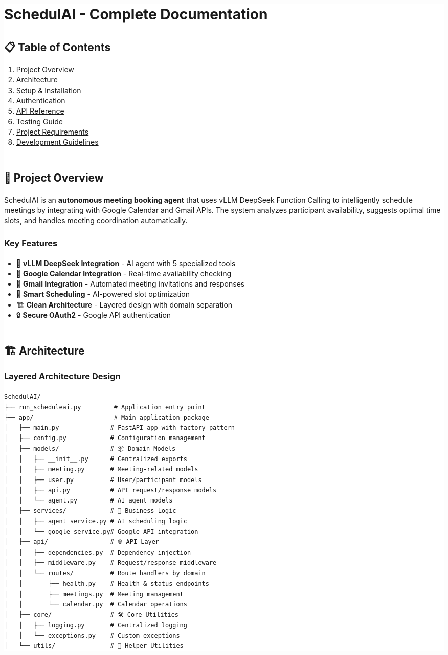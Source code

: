 # SchedulAI - Complete Documentation

## 📋 **Table of Contents**
1. [Project Overview](#project-overview)
2. [Architecture](#architecture)
3. [Setup & Installation](#setup--installation)
4. [Authentication](#authentication)
5. [API Reference](#api-reference)
6. [Testing Guide](#testing-guide)
7. [Project Requirements](#project-requirements)
8. [Development Guidelines](#development-guidelines)

---

## 🚀 **Project Overview**

SchedulAI is an **autonomous meeting booking agent** that uses vLLM DeepSeek Function Calling to intelligently schedule meetings by integrating with Google Calendar and Gmail APIs. The system analyzes participant availability, suggests optimal time slots, and handles meeting coordination automatically.

### **Key Features**
- 🤖 **vLLM DeepSeek Integration** - AI agent with 5 specialized tools
- 📅 **Google Calendar Integration** - Real-time availability checking
- 📧 **Gmail Integration** - Automated meeting invitations and responses
- 🎯 **Smart Scheduling** - AI-powered slot optimization
- 🏗️ **Clean Architecture** - Layered design with domain separation
- 🔒 **Secure OAuth2** - Google API authentication

---

## 🏗️ **Architecture**

### **Layered Architecture Design**

```
SchedulAI/
├── run_scheduleai.py         # Application entry point
├── app/                      # Main application package
│   ├── main.py              # FastAPI app with factory pattern
│   ├── config.py            # Configuration management
│   ├── models/              # 📦 Domain Models
│   │   ├── __init__.py      # Centralized exports
│   │   ├── meeting.py       # Meeting-related models
│   │   ├── user.py          # User/participant models
│   │   ├── api.py           # API request/response models
│   │   └── agent.py         # AI agent models
│   ├── services/            # 🎯 Business Logic
│   │   ├── agent_service.py # AI scheduling logic
│   │   └── google_service.py# Google API integration
│   ├── api/                 # 🌐 API Layer
│   │   ├── dependencies.py  # Dependency injection
│   │   ├── middleware.py    # Request/response middleware
│   │   └── routes/          # Route handlers by domain
│   │       ├── health.py    # Health & status endpoints
│   │       ├── meetings.py  # Meeting management
│   │       └── calendar.py  # Calendar operations
│   ├── core/                # 🛠️ Core Utilities
│   │   ├── logging.py       # Centralized logging
│   │   └── exceptions.py    # Custom exceptions
│   └── utils/               # 🔧 Helper Utilities
```